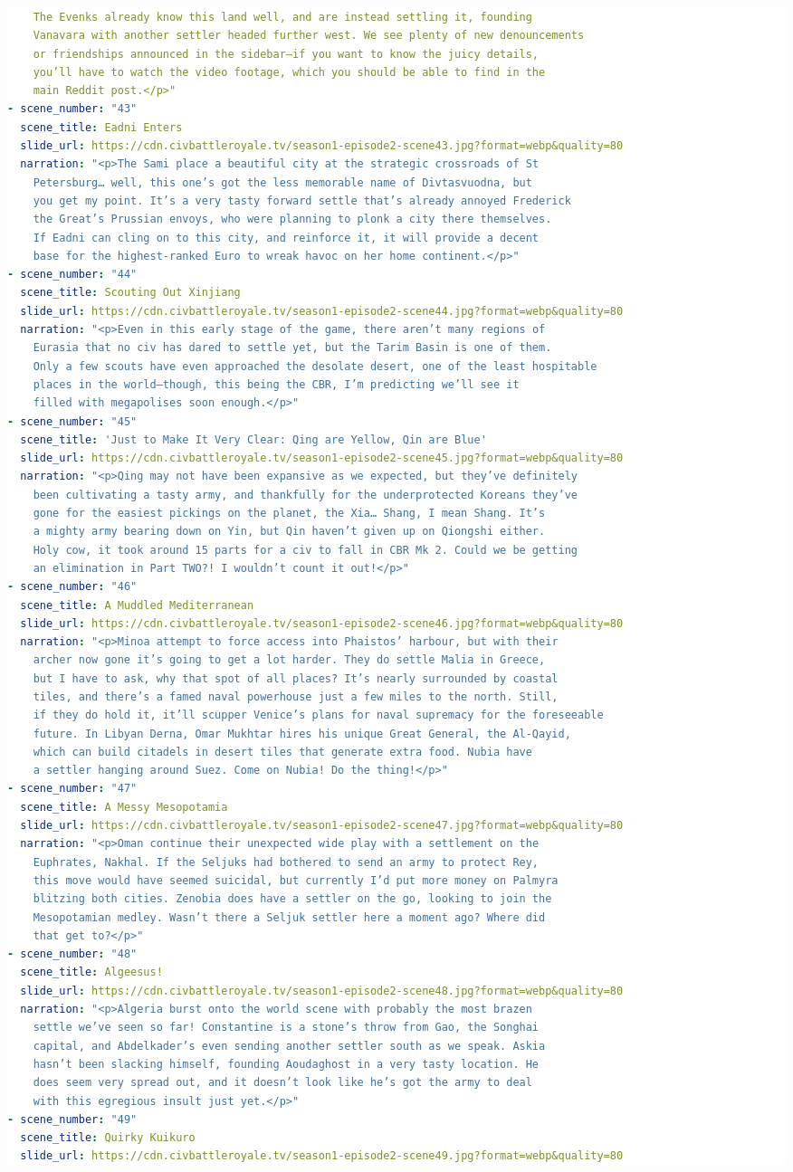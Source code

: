 ```yaml
    The Evenks already know this land well, and are instead settling it, founding
    Vanavara with another settler headed further west. We see plenty of new denouncements
    or friendships announced in the sidebar—if you want to know the juicy details,
    you’ll have to watch the video footage, which you should be able to find in the
    main Reddit post.</p>"
- scene_number: "43"
  scene_title: Eadni Enters
  slide_url: https://cdn.civbattleroyale.tv/season1-episode2-scene43.jpg?format=webp&quality=80
  narration: "<p>The Sami place a beautiful city at the strategic crossroads of St
    Petersburg… well, this one’s got the less memorable name of Divtasvuodna, but
    you get my point. It’s a very tasty forward settle that’s already annoyed Frederick
    the Great’s Prussian envoys, who were planning to plonk a city there themselves.
    If Eadni can cling on to this city, and reinforce it, it will provide a decent
    base for the highest-ranked Euro to wreak havoc on her home continent.</p>"
- scene_number: "44"
  scene_title: Scouting Out Xinjiang
  slide_url: https://cdn.civbattleroyale.tv/season1-episode2-scene44.jpg?format=webp&quality=80
  narration: "<p>Even in this early stage of the game, there aren’t many regions of
    Eurasia that no civ has dared to settle yet, but the Tarim Basin is one of them.
    Only a few scouts have even approached the desolate desert, one of the least hospitable
    places in the world—though, this being the CBR, I’m predicting we’ll see it
    filled with megapolises soon enough.</p>"
- scene_number: "45"
  scene_title: 'Just to Make It Very Clear: Qing are Yellow, Qin are Blue'
  slide_url: https://cdn.civbattleroyale.tv/season1-episode2-scene45.jpg?format=webp&quality=80
  narration: "<p>Qing may not have been expansive as we expected, but they’ve definitely
    been cultivating a tasty army, and thankfully for the underprotected Koreans they’ve
    gone for the easiest pickings on the planet, the Xia… Shang, I mean Shang. It’s
    a mighty army bearing down on Yin, but Qin haven’t given up on Qiongshi either.
    Holy cow, it took around 15 parts for a civ to fall in CBR Mk 2. Could we be getting
    an elimination in Part TWO?! I wouldn’t count it out!</p>"
- scene_number: "46"
  scene_title: A Muddled Mediterranean
  slide_url: https://cdn.civbattleroyale.tv/season1-episode2-scene46.jpg?format=webp&quality=80
  narration: "<p>Minoa attempt to force access into Phaistos’ harbour, but with their
    archer now gone it’s going to get a lot harder. They do settle Malia in Greece,
    but I have to ask, why that spot of all places? It’s nearly surrounded by coastal
    tiles, and there’s a famed naval powerhouse just a few miles to the north. Still,
    if they do hold it, it’ll scupper Venice’s plans for naval supremacy for the foreseeable
    future. In Libyan Derna, Omar Mukhtar hires his unique Great General, the Al-Qayid,
    which can build citadels in desert tiles that generate extra food. Nubia have
    a settler hanging around Suez. Come on Nubia! Do the thing!</p>"
- scene_number: "47"
  scene_title: A Messy Mesopotamia
  slide_url: https://cdn.civbattleroyale.tv/season1-episode2-scene47.jpg?format=webp&quality=80
  narration: "<p>Oman continue their unexpected wide play with a settlement on the
    Euphrates, Nakhal. If the Seljuks had bothered to send an army to protect Rey,
    this move would have seemed suicidal, but currently I’d put more money on Palmyra
    blitzing both cities. Zenobia does have a settler on the go, looking to join the
    Mesopotamian medley. Wasn’t there a Seljuk settler here a moment ago? Where did
    that get to?</p>"
- scene_number: "48"
  scene_title: Algeesus!
  slide_url: https://cdn.civbattleroyale.tv/season1-episode2-scene48.jpg?format=webp&quality=80
  narration: "<p>Algeria burst onto the world scene with probably the most brazen
    settle we’ve seen so far! Constantine is a stone’s throw from Gao, the Songhai
    capital, and Abdelkader’s even sending another settler south as we speak. Askia
    hasn’t been slacking himself, founding Aoudaghost in a very tasty location. He
    does seem very spread out, and it doesn’t look like he’s got the army to deal
    with this egregious insult just yet.</p>"
- scene_number: "49"
  scene_title: Quirky Kuikuro
  slide_url: https://cdn.civbattleroyale.tv/season1-episode2-scene49.jpg?format=webp&quality=80
```